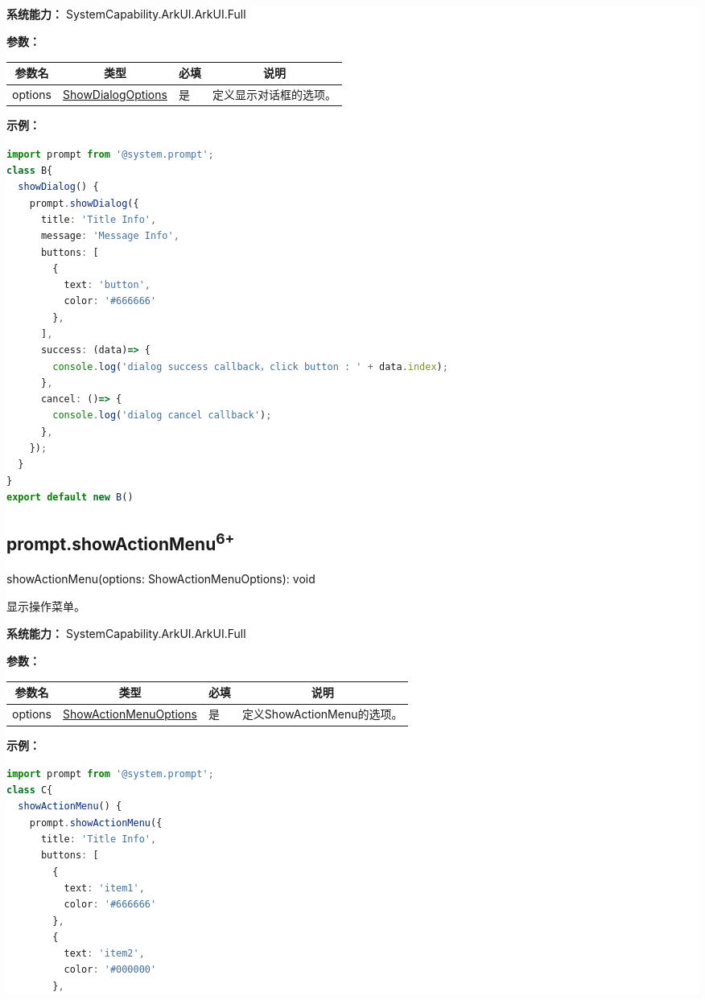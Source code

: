 **系统能力：** SystemCapability.ArkUI.ArkUI.Full

**参数：**

| 参数名     | 类型                                      | 必填   | 说明          |
| ------- | --------------------------------------- | ---- | ----------- |
| options | [ShowDialogOptions](#showdialogoptions) | 是    | 定义显示对话框的选项。 |


**示例：**

```ts
import prompt from '@system.prompt';
class B{
  showDialog() {
    prompt.showDialog({
      title: 'Title Info',
      message: 'Message Info',
      buttons: [
        {
          text: 'button',
          color: '#666666'
        },
      ],
      success: (data)=> {
        console.log('dialog success callback，click button : ' + data.index);
      },
      cancel: ()=> {
        console.log('dialog cancel callback');
      },
    });
  }
}
export default new B()
```

## prompt.showActionMenu<sup>6+</sup>

showActionMenu(options: ShowActionMenuOptions): void

显示操作菜单。

**系统能力：** SystemCapability.ArkUI.ArkUI.Full

**参数：**

| 参数名     | 类型                                       | 必填   | 说明                   |
| ------- | ---------------------------------------- | ---- | -------------------- |
| options | [ShowActionMenuOptions](#showactionmenuoptions) | 是    | 定义ShowActionMenu的选项。 |


**示例：**

```ts
import prompt from '@system.prompt';
class C{
  showActionMenu() {
    prompt.showActionMenu({
      title: 'Title Info',
      buttons: [
        {
          text: 'item1',
          color: '#666666'
        },
        {
          text: 'item2',
          color: '#000000'
        },
```